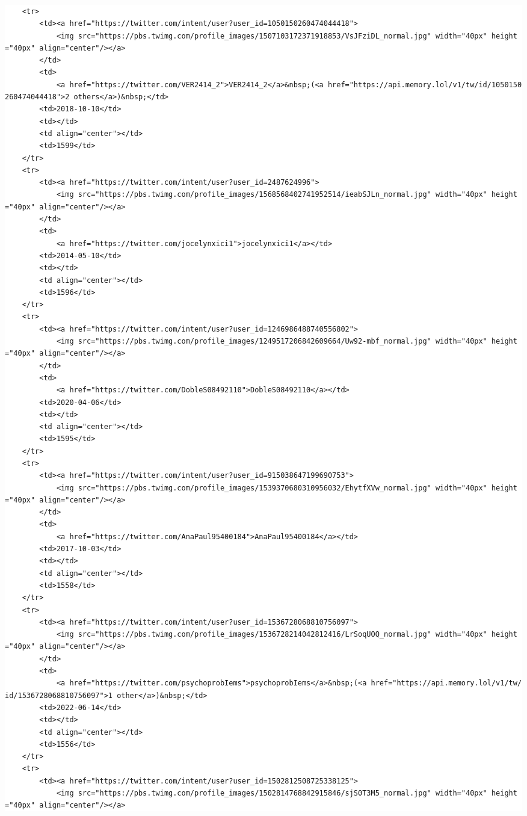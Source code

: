         <tr>
            <td><a href="https://twitter.com/intent/user?user_id=1050150260474044418">
                <img src="https://pbs.twimg.com/profile_images/1507103172371918853/VsJFziDL_normal.jpg" width="40px" height="40px" align="center"/></a>
            </td>
            <td>
                <a href="https://twitter.com/VER2414_2">VER2414_2</a>&nbsp;(<a href="https://api.memory.lol/v1/tw/id/1050150260474044418">2 others</a>)&nbsp;</td>
            <td>2018-10-10</td>
            <td></td>
            <td align="center"></td>
            <td>1599</td>
        </tr>
        <tr>
            <td><a href="https://twitter.com/intent/user?user_id=2487624996">
                <img src="https://pbs.twimg.com/profile_images/1568568402741952514/ieabSJLn_normal.jpg" width="40px" height="40px" align="center"/></a>
            </td>
            <td>
                <a href="https://twitter.com/jocelynxici1">jocelynxici1</a></td>
            <td>2014-05-10</td>
            <td></td>
            <td align="center"></td>
            <td>1596</td>
        </tr>
        <tr>
            <td><a href="https://twitter.com/intent/user?user_id=1246986488740556802">
                <img src="https://pbs.twimg.com/profile_images/1249517206842609664/Uw92-mbf_normal.jpg" width="40px" height="40px" align="center"/></a>
            </td>
            <td>
                <a href="https://twitter.com/DobleS08492110">DobleS08492110</a></td>
            <td>2020-04-06</td>
            <td></td>
            <td align="center"></td>
            <td>1595</td>
        </tr>
        <tr>
            <td><a href="https://twitter.com/intent/user?user_id=915038647199690753">
                <img src="https://pbs.twimg.com/profile_images/1539370680310956032/EhytfXVw_normal.jpg" width="40px" height="40px" align="center"/></a>
            </td>
            <td>
                <a href="https://twitter.com/AnaPaul95400184">AnaPaul95400184</a></td>
            <td>2017-10-03</td>
            <td></td>
            <td align="center"></td>
            <td>1558</td>
        </tr>
        <tr>
            <td><a href="https://twitter.com/intent/user?user_id=1536728068810756097">
                <img src="https://pbs.twimg.com/profile_images/1536728214042812416/LrSoqUOQ_normal.jpg" width="40px" height="40px" align="center"/></a>
            </td>
            <td>
                <a href="https://twitter.com/psychoprobIems">psychoprobIems</a>&nbsp;(<a href="https://api.memory.lol/v1/tw/id/1536728068810756097">1 other</a>)&nbsp;</td>
            <td>2022-06-14</td>
            <td></td>
            <td align="center"></td>
            <td>1556</td>
        </tr>
        <tr>
            <td><a href="https://twitter.com/intent/user?user_id=1502812508725338125">
                <img src="https://pbs.twimg.com/profile_images/1502814768842915846/sjS0T3M5_normal.jpg" width="40px" height="40px" align="center"/></a>